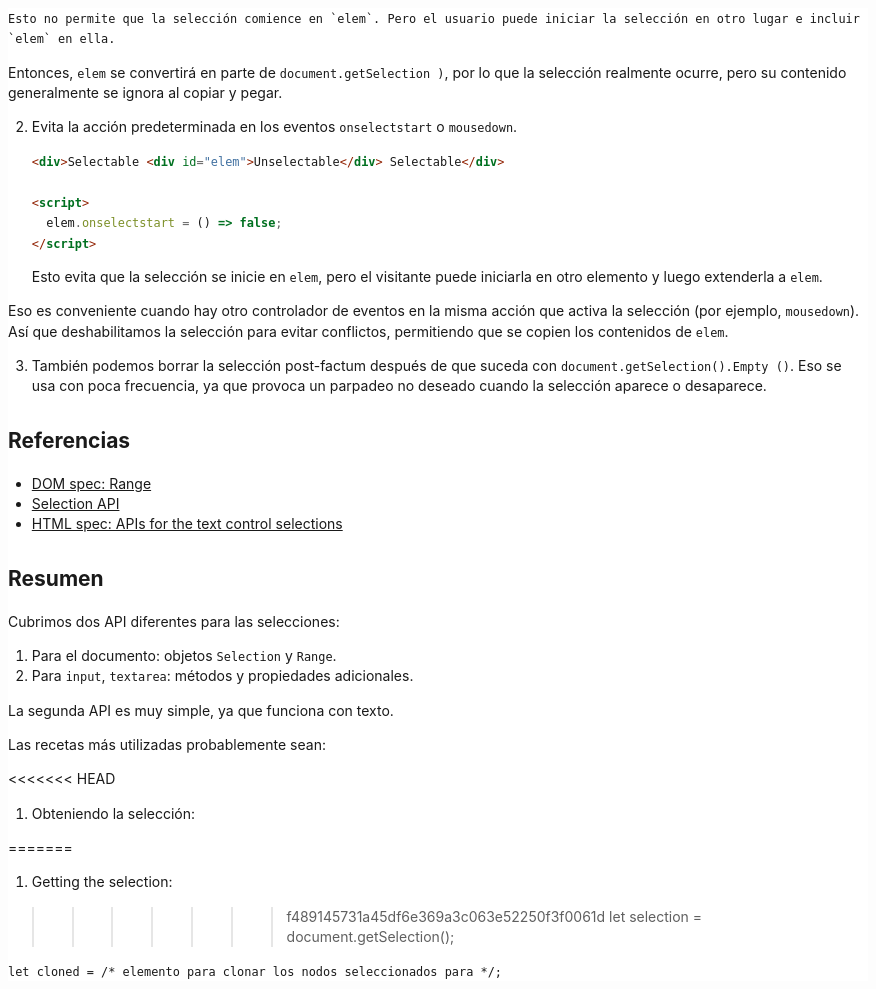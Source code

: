     Esto no permite que la selección comience en `elem`. Pero el usuario puede iniciar la selección en otro lugar e incluir `elem` en ella.

   Entonces, `elem` se convertirá en parte de `document.getSelection )`, por lo que la selección realmente ocurre, pero su contenido generalmente se ignora al copiar y pegar.


2. Evita la acción predeterminada en los eventos `onselectstart` o `mousedown`.

    ```html run
    <div>Selectable <div id="elem">Unselectable</div> Selectable</div>

    <script>
      elem.onselectstart = () => false;
    </script>
    ```

   Esto evita que la selección se inicie en `elem`, pero el visitante puede iniciarla en otro elemento y luego extenderla a `elem`.

Eso es conveniente cuando hay otro controlador de eventos en la misma acción que activa la selección (por ejemplo, `mousedown`). Así que deshabilitamos la selección para evitar conflictos, permitiendo que se copien los contenidos de `elem`.

3. También podemos borrar la selección post-factum después de que suceda con `document.getSelection().Empty ()`. Eso se usa con poca frecuencia, ya que provoca un parpadeo no deseado cuando la selección aparece o desaparece.

## Referencias

- [DOM spec: Range](https://dom.spec.whatwg.org/#ranges)
- [Selection API](https://www.w3.org/TR/selection-api/#dom-globaleventhandlers-onselectstart)
- [HTML spec: APIs for the text control selections](https://html.spec.whatwg.org/multipage/form-control-infrastructure.html#textFieldSelection)


## Resumen

Cubrimos dos API diferentes para las selecciones:

1. Para el documento: objetos `Selection` y `Range`.
2. Para `input`, `textarea`: métodos y propiedades adicionales.

La segunda API es muy simple, ya que funciona con texto.

Las recetas más utilizadas probablemente sean:

<<<<<<< HEAD
1. Obteniendo la selección:
    ```js run
=======
1. Getting the selection:
    ```js
>>>>>>> f489145731a45df6e369a3c063e52250f3f0061d
    let selection = document.getSelection();

    let cloned = /* elemento para clonar los nodos seleccionados para */;
